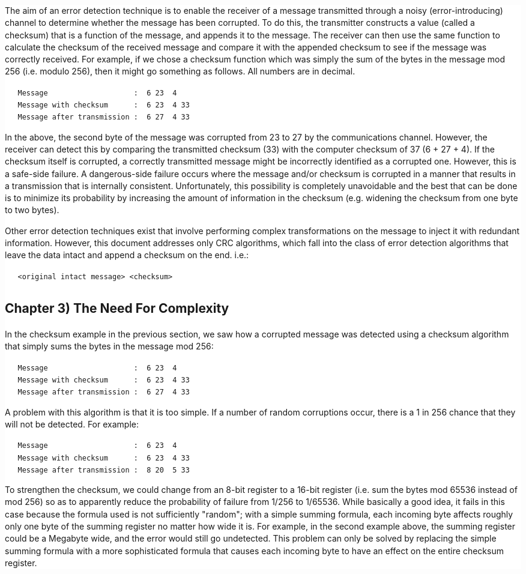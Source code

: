 The aim of an error detection technique is to enable the receiver of a message transmitted through a noisy (error-introducing) channel to determine whether the message has been corrupted. To do this, the transmitter constructs a value (called a checksum) that is a function of the message, and appends it to the message. The receiver can then use the same function to calculate the checksum of the received message and compare it with the appended checksum to see if the message was correctly received. For example, if we chose a checksum function which was simply the sum of the bytes in the message mod 256 (i.e. modulo 256), then it might go something as follows. All numbers are in decimal.

```
   Message                    :  6 23  4
   Message with checksum      :  6 23  4 33
   Message after transmission :  6 27  4 33
```

In the above, the second byte of the message was corrupted from 23 to 27 by the communications channel. However, the receiver can detect this by comparing the transmitted checksum (33) with the computer checksum of 37 (6 + 27 + 4). If the checksum itself is corrupted, a correctly transmitted message might be incorrectly identified as a corrupted one. However, this is a safe-side failure. A dangerous-side failure occurs where the message and/or checksum is corrupted in a manner that results in a transmission that is internally consistent. Unfortunately, this possibility is completely unavoidable and the best that can be done is to minimize its probability by increasing the amount of information in the checksum (e.g. widening the checksum from one byte to two bytes).

Other error detection techniques exist that involve performing complex transformations on the message to inject it with redundant information. However, this document addresses only CRC algorithms, which fall into the class of error detection algorithms that leave the data intact and append a checksum on the end. i.e.:

```
   <original intact message> <checksum>
```

## Chapter 3) The Need For Complexity

In the checksum example in the previous section, we saw how a corrupted message was detected using a checksum algorithm that simply sums the bytes in the message mod 256:

```
   Message                    :  6 23  4
   Message with checksum      :  6 23  4 33
   Message after transmission :  6 27  4 33
```

A problem with this algorithm is that it is too simple. If a number of random corruptions occur, there is a 1 in 256 chance that they will not be detected. For example:

```
   Message                    :  6 23  4
   Message with checksum      :  6 23  4 33
   Message after transmission :  8 20  5 33
```

To strengthen the checksum, we could change from an 8-bit register to a 16-bit register (i.e. sum the bytes mod 65536 instead of mod 256) so as to apparently reduce the probability of failure from 1/256 to 1/65536. While basically a good idea, it fails in this case because the formula used is not sufficiently "random"; with a simple summing formula, each incoming byte affects roughly only one byte of the summing register no matter how wide it is. For example, in the second example above, the summing register could be a Megabyte wide, and the error would still go undetected. This problem can only be solved by replacing the simple summing formula with a more sophisticated formula that causes each incoming byte to have an effect on the entire checksum register.
